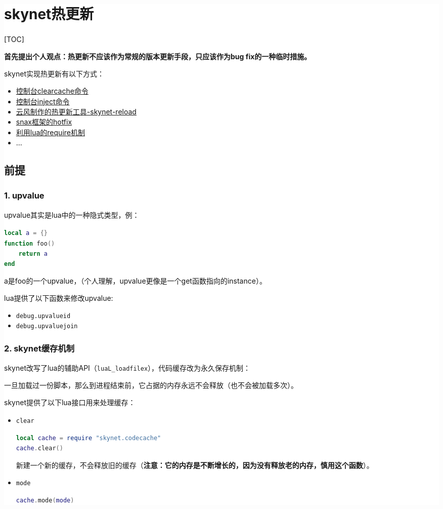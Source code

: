 # skynet热更新

[TOC]



**首先提出个人观点：热更新不应该作为常规的版本更新手段，只应该作为bug fix的一种临时措施。**

skynet实现热更新有以下方式：

- [控制台clearcache命令](#clearcache)
- [控制台inject命令](#inject)
- [云风制作的热更新工具-skynet-reload](#skynet-reload)
- [snax框架的hotfix](#snax.hotfix)
- [利用lua的require机制](#lua-require)
- ...



## 前提

### 1. upvalue

upvalue其实是lua中的一种隐式类型，例：

```lua
local a = {}
function foo()
    return a
end
```

a是foo的一个upvalue，（个人理解，upvalue更像是一个get函数指向的instance）。

lua提供了以下函数来修改upvalue:

- `debug.upvalueid`
- `debug.upvaluejoin`

### 2. skynet缓存机制

skynet改写了lua的辅助API（`luaL_loadfilex`），代码缓存改为永久保存机制：

一旦加载过一份脚本，那么到进程结束前，它占据的内存永远不会释放（也不会被加载多次）。

skynet提供了以下lua接口用来处理缓存：

- `clear`

  ```lua
  local cache = require "skynet.codecache"
  cache.clear()
  ```

  新建一个新的缓存，不会释放旧的缓存（**注意：它的内存是不断增长的，因为没有释放老的内存，慎用这个函数**）。

- `mode`

  ```lua
  cache.mode(mode)
  ```
